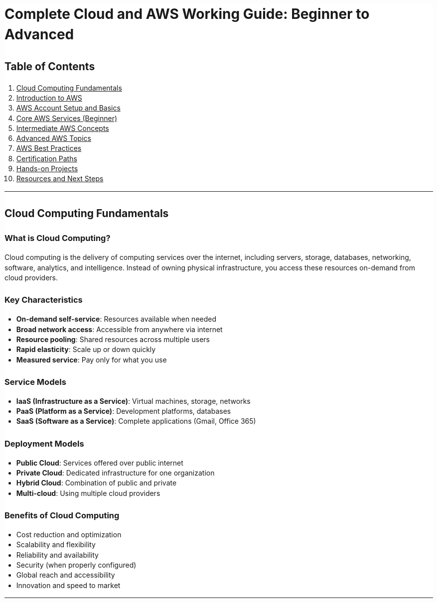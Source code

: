 # Complete Cloud and AWS Working Guide: Beginner to Advanced

## Table of Contents
1. [Cloud Computing Fundamentals](#cloud-computing-fundamentals)
2. [Introduction to AWS](#introduction-to-aws)
3. [AWS Account Setup and Basics](#aws-account-setup-and-basics)
4. [Core AWS Services (Beginner)](#core-aws-services-beginner)
5. [Intermediate AWS Concepts](#intermediate-aws-concepts)
6. [Advanced AWS Topics](#advanced-aws-topics)
7. [AWS Best Practices](#aws-best-practices)
8. [Certification Paths](#certification-paths)
9. [Hands-on Projects](#hands-on-projects)
10. [Resources and Next Steps](#resources-and-next-steps)

---

## Cloud Computing Fundamentals

### What is Cloud Computing?
Cloud computing is the delivery of computing services over the internet, including servers, storage, databases, networking, software, analytics, and intelligence. Instead of owning physical infrastructure, you access these resources on-demand from cloud providers.

### Key Characteristics
- **On-demand self-service**: Resources available when needed
- **Broad network access**: Accessible from anywhere via internet
- **Resource pooling**: Shared resources across multiple users
- **Rapid elasticity**: Scale up or down quickly
- **Measured service**: Pay only for what you use

### Service Models
- **IaaS (Infrastructure as a Service)**: Virtual machines, storage, networks
- **PaaS (Platform as a Service)**: Development platforms, databases
- **SaaS (Software as a Service)**: Complete applications (Gmail, Office 365)

### Deployment Models
- **Public Cloud**: Services offered over public internet
- **Private Cloud**: Dedicated infrastructure for one organization
- **Hybrid Cloud**: Combination of public and private
- **Multi-cloud**: Using multiple cloud providers

### Benefits of Cloud Computing
- Cost reduction and optimization
- Scalability and flexibility
- Reliability and availability
- Security (when properly configured)
- Global reach and accessibility
- Innovation and speed to market

---